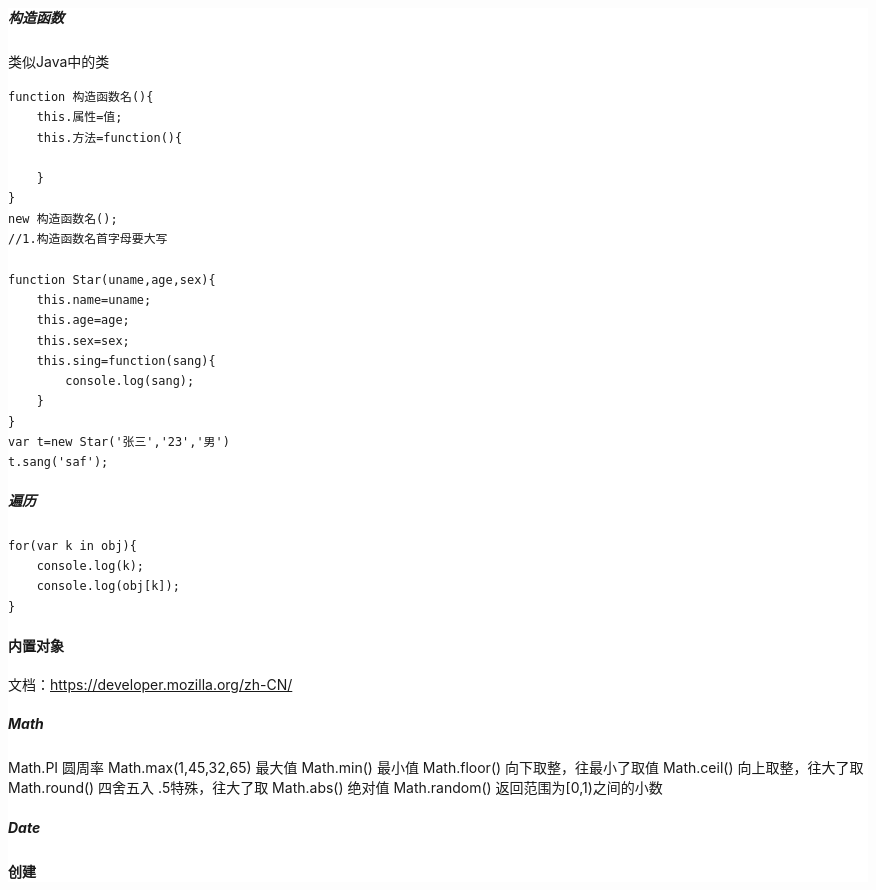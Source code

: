 ##### 构造函数

类似Java中的类

```html
function 构造函数名(){
	this.属性=值;
	this.方法=function(){

	}
}
new 构造函数名();
//1.构造函数名首字母要大写

function Star(uname,age,sex){
	this.name=uname;
	this.age=age;
	this.sex=sex;
	this.sing=function(sang){
		console.log(sang);
	}
}
var t=new Star('张三','23','男')
t.sang('saf');
```

##### 遍历

```html
for(var k in obj){
	console.log(k);
	console.log(obj[k]);
}
```



#### 内置对象

文档：https://developer.mozilla.org/zh-CN/

##### Math

Math.PI  圆周率
Math.max(1,45,32,65)  最大值
Math.min()  最小值
Math.floor()  向下取整，往最小了取值
Math.ceil()   向上取整，往大了取
Math.round()   四舍五入   .5特殊，往大了取
Math.abs() 绝对值
Math.random() 返回范围为[0,1)之间的小数

##### Date

**创建**
